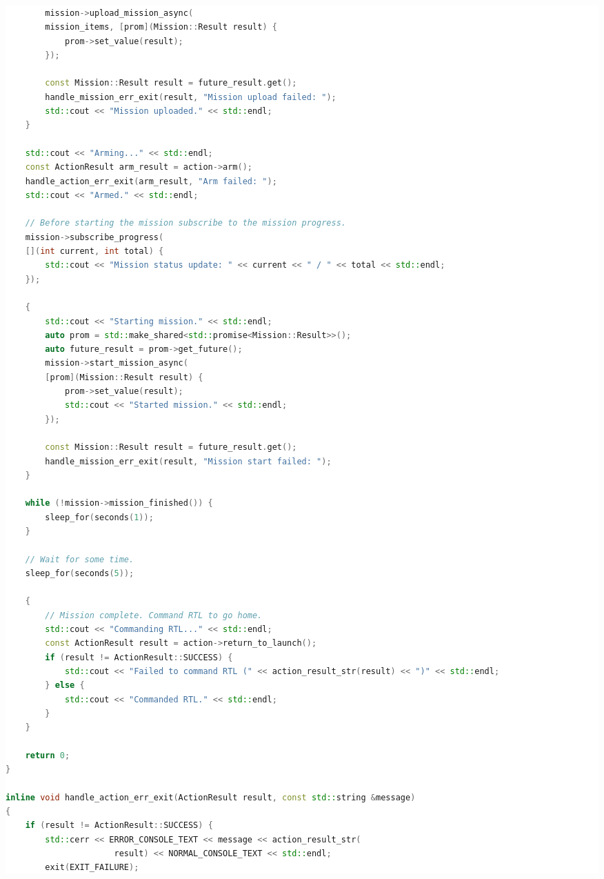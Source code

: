 ```cpp
        mission->upload_mission_async(
        mission_items, [prom](Mission::Result result) {
            prom->set_value(result);
        });

        const Mission::Result result = future_result.get();
        handle_mission_err_exit(result, "Mission upload failed: ");
        std::cout << "Mission uploaded." << std::endl;
    }

    std::cout << "Arming..." << std::endl;
    const ActionResult arm_result = action->arm();
    handle_action_err_exit(arm_result, "Arm failed: ");
    std::cout << "Armed." << std::endl;

    // Before starting the mission subscribe to the mission progress.
    mission->subscribe_progress(
    [](int current, int total) {
        std::cout << "Mission status update: " << current << " / " << total << std::endl;
    });

    {
        std::cout << "Starting mission." << std::endl;
        auto prom = std::make_shared<std::promise<Mission::Result>>();
        auto future_result = prom->get_future();
        mission->start_mission_async(
        [prom](Mission::Result result) {
            prom->set_value(result);
            std::cout << "Started mission." << std::endl;
        });

        const Mission::Result result = future_result.get();
        handle_mission_err_exit(result, "Mission start failed: ");
    }

    while (!mission->mission_finished()) {
        sleep_for(seconds(1));
    }

    // Wait for some time.
    sleep_for(seconds(5));

    {
        // Mission complete. Command RTL to go home.
        std::cout << "Commanding RTL..." << std::endl;
        const ActionResult result = action->return_to_launch();
        if (result != ActionResult::SUCCESS) {
            std::cout << "Failed to command RTL (" << action_result_str(result) << ")" << std::endl;
        } else {
            std::cout << "Commanded RTL." << std::endl;
        }
    }

    return 0;
}

inline void handle_action_err_exit(ActionResult result, const std::string &message)
{
    if (result != ActionResult::SUCCESS) {
        std::cerr << ERROR_CONSOLE_TEXT << message << action_result_str(
                      result) << NORMAL_CONSOLE_TEXT << std::endl;
        exit(EXIT_FAILURE);
```